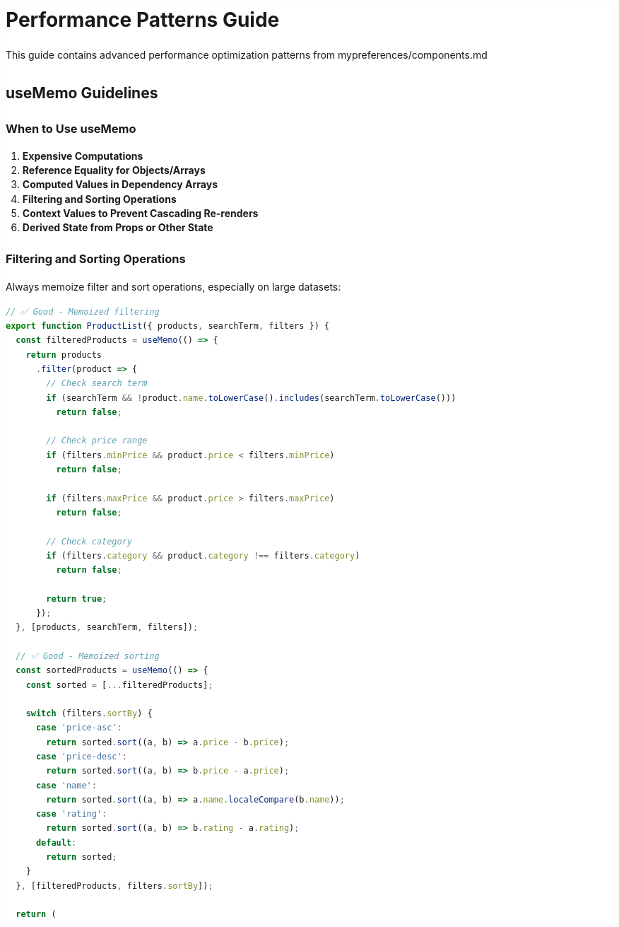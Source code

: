 # Performance Patterns Guide

This guide contains advanced performance optimization patterns from mypreferences/components.md

## useMemo Guidelines

### When to Use useMemo

1. **Expensive Computations**
2. **Reference Equality for Objects/Arrays**
3. **Computed Values in Dependency Arrays**
4. **Filtering and Sorting Operations**
5. **Context Values to Prevent Cascading Re-renders**
6. **Derived State from Props or Other State**

### Filtering and Sorting Operations

Always memoize filter and sort operations, especially on large datasets:

```typescript
// ✅ Good - Memoized filtering
export function ProductList({ products, searchTerm, filters }) {
  const filteredProducts = useMemo(() => {
    return products
      .filter(product => {
        // Check search term
        if (searchTerm && !product.name.toLowerCase().includes(searchTerm.toLowerCase()))
          return false;
        
        // Check price range
        if (filters.minPrice && product.price < filters.minPrice)
          return false;
        
        if (filters.maxPrice && product.price > filters.maxPrice)
          return false;
        
        // Check category
        if (filters.category && product.category !== filters.category)
          return false;
        
        return true;
      });
  }, [products, searchTerm, filters]);

  // ✅ Good - Memoized sorting
  const sortedProducts = useMemo(() => {
    const sorted = [...filteredProducts];
    
    switch (filters.sortBy) {
      case 'price-asc':
        return sorted.sort((a, b) => a.price - b.price);
      case 'price-desc':
        return sorted.sort((a, b) => b.price - a.price);
      case 'name':
        return sorted.sort((a, b) => a.name.localeCompare(b.name));
      case 'rating':
        return sorted.sort((a, b) => b.rating - a.rating);
      default:
        return sorted;
    }
  }, [filteredProducts, filters.sortBy]);

  return (
```